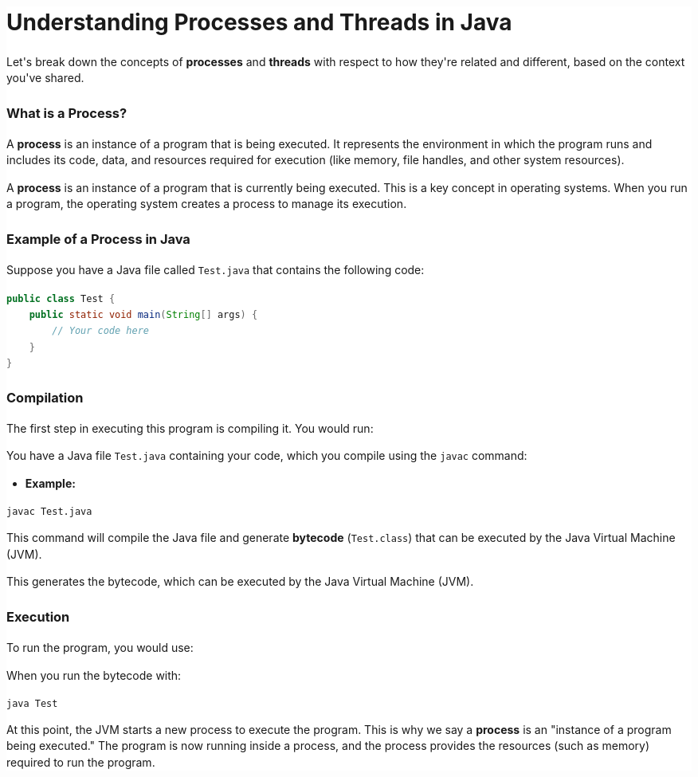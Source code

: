 # Understanding Processes and Threads in Java

Let's break down the concepts of **processes** and **threads** with respect to how they're related and different, based on the context you've shared.

### What is a **Process**?
A **process** is an instance of a program that is being executed. It represents the environment in which the program runs and includes its code, data, and resources required for execution (like memory, file handles, and other system resources).


A **process** is an instance of a program that is currently being executed. This is a key concept in operating systems. When you run a program, the operating system creates a process to manage its execution. 

### Example of a Process in Java

Suppose you have a Java file called `Test.java` that contains the following code:

```java
public class Test {
    public static void main(String[] args) {
        // Your code here
    }
}
```

### Compilation

The first step in executing this program is compiling it. You would run:

You have a Java file `Test.java` containing your code, which you compile using the `javac` command:

- **Example:**

```bash
javac Test.java
```

This command will compile the Java file and generate **bytecode** (`Test.class`) that can be executed by the Java Virtual Machine (JVM).

This generates the bytecode, which can be executed by the Java Virtual Machine (JVM).

### Execution

To run the program, you would use:

When you run the bytecode with:

```bash
java Test
```

At this point, the JVM starts a new process to execute the program. This is why we say a **process** is an "instance of a program being executed." The program is now running inside a process, and the process provides the resources (such as memory) required to run the program.
